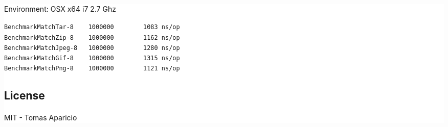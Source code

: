 Environment: OSX x64 i7 2.7 Ghz

```bash
BenchmarkMatchTar-8    1000000        1083 ns/op
BenchmarkMatchZip-8    1000000        1162 ns/op
BenchmarkMatchJpeg-8   1000000        1280 ns/op
BenchmarkMatchGif-8    1000000        1315 ns/op
BenchmarkMatchPng-8    1000000        1121 ns/op
```

## License

MIT - Tomas Aparicio
